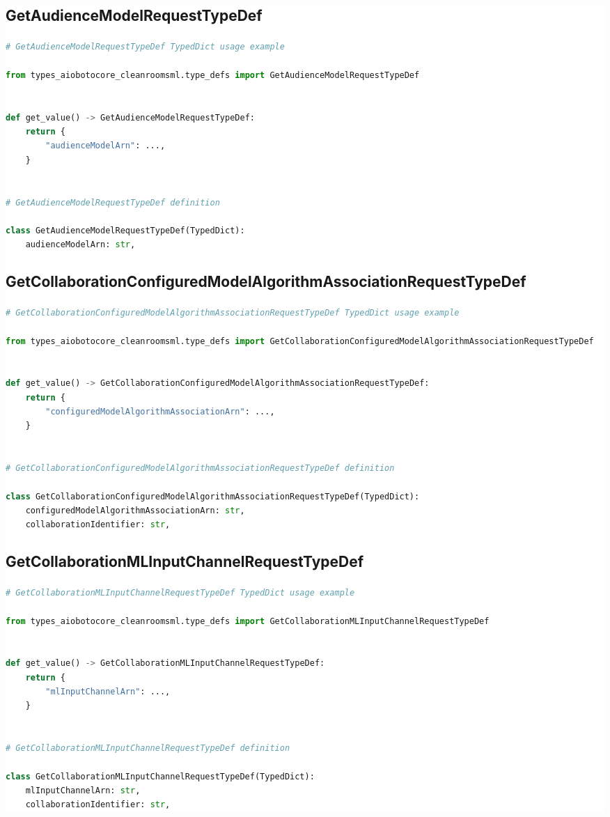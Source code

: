 
## GetAudienceModelRequestTypeDef

```python
# GetAudienceModelRequestTypeDef TypedDict usage example

from types_aiobotocore_cleanroomsml.type_defs import GetAudienceModelRequestTypeDef


def get_value() -> GetAudienceModelRequestTypeDef:
    return {
        "audienceModelArn": ...,
    }


# GetAudienceModelRequestTypeDef definition

class GetAudienceModelRequestTypeDef(TypedDict):
    audienceModelArn: str,
```


## GetCollaborationConfiguredModelAlgorithmAssociationRequestTypeDef

```python
# GetCollaborationConfiguredModelAlgorithmAssociationRequestTypeDef TypedDict usage example

from types_aiobotocore_cleanroomsml.type_defs import GetCollaborationConfiguredModelAlgorithmAssociationRequestTypeDef


def get_value() -> GetCollaborationConfiguredModelAlgorithmAssociationRequestTypeDef:
    return {
        "configuredModelAlgorithmAssociationArn": ...,
    }


# GetCollaborationConfiguredModelAlgorithmAssociationRequestTypeDef definition

class GetCollaborationConfiguredModelAlgorithmAssociationRequestTypeDef(TypedDict):
    configuredModelAlgorithmAssociationArn: str,
    collaborationIdentifier: str,
```


## GetCollaborationMLInputChannelRequestTypeDef

```python
# GetCollaborationMLInputChannelRequestTypeDef TypedDict usage example

from types_aiobotocore_cleanroomsml.type_defs import GetCollaborationMLInputChannelRequestTypeDef


def get_value() -> GetCollaborationMLInputChannelRequestTypeDef:
    return {
        "mlInputChannelArn": ...,
    }


# GetCollaborationMLInputChannelRequestTypeDef definition

class GetCollaborationMLInputChannelRequestTypeDef(TypedDict):
    mlInputChannelArn: str,
    collaborationIdentifier: str,
```